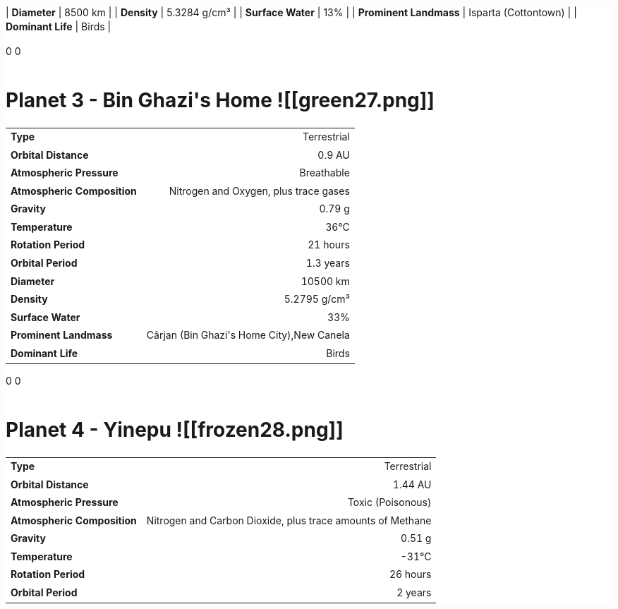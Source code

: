 | **Diameter**                |      8500 km | 
| **Density**                 |    5.3284 g/cm³ |
| **Surface Water**           |           13% | 
| **Prominent Landmass**      |         Isparta (Cottontown) | 
| **Dominant Life**           |         Birds |



0
0



# Planet 3 - Bin Ghazi's Home ![[green27.png]]
|                             |                           |
| --------------------------- | -------------------------:|
| **Type**                    |             Terrestrial |
| **Orbital Distance**        |   0.9 AU |
| **Atmospheric Pressure**    |       Breathable |
| **Atmospheric Composition** |      Nitrogen and Oxygen, plus trace gases |
| **Gravity**                 |        0.79 g |
| **Temperature**             |    36°C |
| **Rotation Period**         |  21 hours |
| **Orbital Period** | 1.3 years |
| **Diameter**                |      10500 km | 
| **Density**                 |    5.2795 g/cm³ |
| **Surface Water**           |           33% | 
| **Prominent Landmass**      |         Cârjan (Bin Ghazi's Home City),New Canela | 
| **Dominant Life**           |         Birds |



0
0



# Planet 4 - Yinepu ![[frozen28.png]]
|                             |                           |
| --------------------------- | -------------------------:|
| **Type**                    |             Terrestrial |
| **Orbital Distance**        |   1.44 AU |
| **Atmospheric Pressure**    |       Toxic (Poisonous) |
| **Atmospheric Composition** |      Nitrogen and Carbon Dioxide, plus trace amounts of Methane |
| **Gravity**                 |        0.51 g |
| **Temperature**             |    -31°C |
| **Rotation Period**         |  26 hours |
| **Orbital Period** | 2 years |